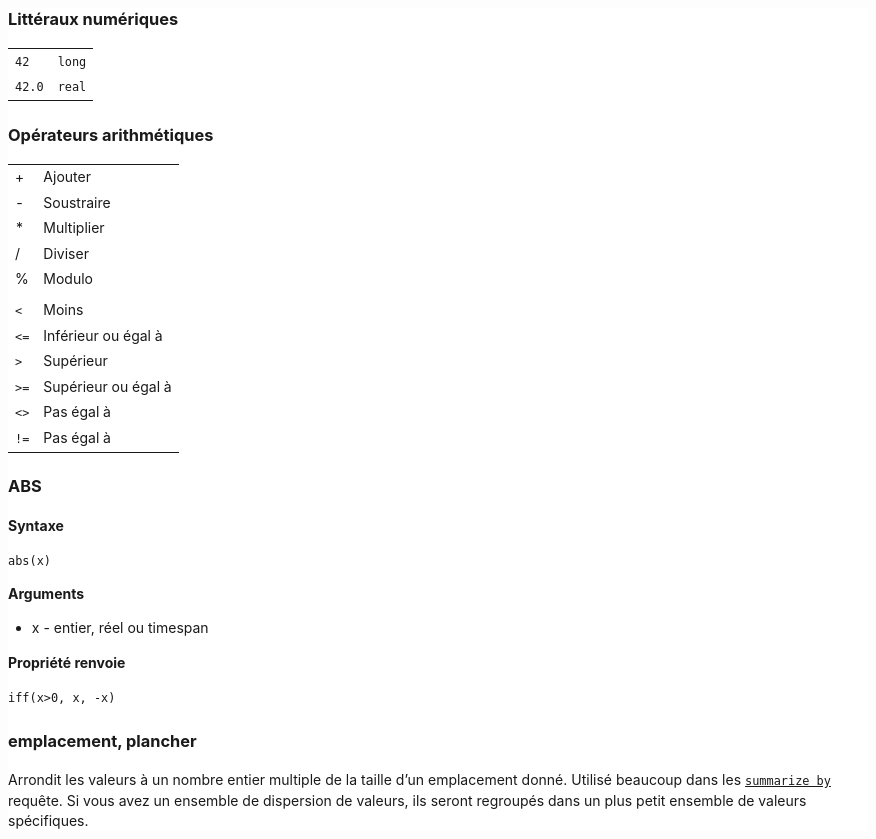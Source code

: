 ### <a name="numeric-literals"></a>Littéraux numériques

|||
|---|---
|`42`|`long`
|`42.0`|`real`

### <a name="arithmetic-operators"></a>Opérateurs arithmétiques

|| |
|---|-------------|
| + | Ajouter         |
| - | Soustraire    |
| * | Multiplier    |
| / | Diviser      |
| % | Modulo      |
||
|`<` |Moins
|`<=`|Inférieur ou égal à
|`>` |Supérieur
|`>=`|Supérieur ou égal à
|`<>`|Pas égal à
|`!=`|Pas égal à 


### <a name="abs"></a>ABS

**Syntaxe**

    abs(x)

**Arguments**

* x - entier, réel ou timespan

**Propriété renvoie**

    iff(x>0, x, -x)

<a name="bin"></a><a name="floor"></a>
### <a name="bin-floor"></a>emplacement, plancher

Arrondit les valeurs à un nombre entier multiple de la taille d’un emplacement donné. Utilisé beaucoup dans les [`summarize by`](#summarize-operator) requête. Si vous avez un ensemble de dispersion de valeurs, ils seront regroupés dans un plus petit ensemble de valeurs spécifiques.
